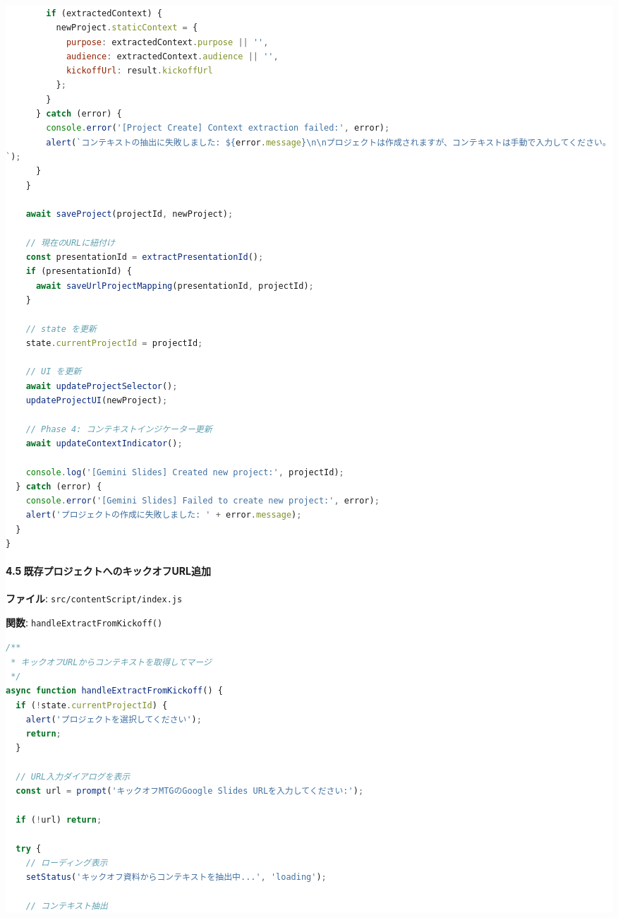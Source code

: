 ```javascript
        if (extractedContext) {
          newProject.staticContext = {
            purpose: extractedContext.purpose || '',
            audience: extractedContext.audience || '',
            kickoffUrl: result.kickoffUrl
          };
        }
      } catch (error) {
        console.error('[Project Create] Context extraction failed:', error);
        alert(`コンテキストの抽出に失敗しました: ${error.message}\n\nプロジェクトは作成されますが、コンテキストは手動で入力してください。`);
      }
    }

    await saveProject(projectId, newProject);

    // 現在のURLに紐付け
    const presentationId = extractPresentationId();
    if (presentationId) {
      await saveUrlProjectMapping(presentationId, projectId);
    }

    // state を更新
    state.currentProjectId = projectId;

    // UI を更新
    await updateProjectSelector();
    updateProjectUI(newProject);

    // Phase 4: コンテキストインジケーター更新
    await updateContextIndicator();

    console.log('[Gemini Slides] Created new project:', projectId);
  } catch (error) {
    console.error('[Gemini Slides] Failed to create new project:', error);
    alert('プロジェクトの作成に失敗しました: ' + error.message);
  }
}
```

#### 4.5 既存プロジェクトへのキックオフURL追加

**ファイル**: `src/contentScript/index.js`

**関数**: `handleExtractFromKickoff()`

```javascript
/**
 * キックオフURLからコンテキストを取得してマージ
 */
async function handleExtractFromKickoff() {
  if (!state.currentProjectId) {
    alert('プロジェクトを選択してください');
    return;
  }

  // URL入力ダイアログを表示
  const url = prompt('キックオフMTGのGoogle Slides URLを入力してください:');

  if (!url) return;

  try {
    // ローディング表示
    setStatus('キックオフ資料からコンテキストを抽出中...', 'loading');

    // コンテキスト抽出
```